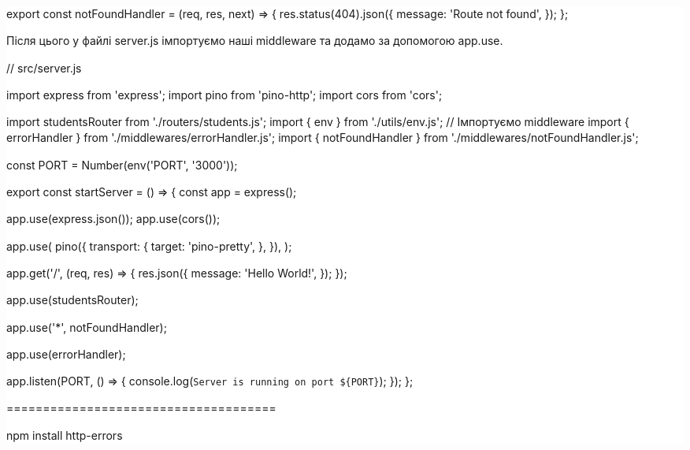 export const notFoundHandler = (req, res, next) => {
  res.status(404).json({
    message: 'Route not found',
  });
};



Після цього у файлі server.js імпортуємо наші middleware та додамо за допомогою app.use.

// src/server.js

import express from 'express';
import pino from 'pino-http';
import cors from 'cors';

import studentsRouter from './routers/students.js';
import { env } from './utils/env.js';
// Імпортуємо middleware
import { errorHandler } from './middlewares/errorHandler.js';
import { notFoundHandler } from './middlewares/notFoundHandler.js';

const PORT = Number(env('PORT', '3000'));

export const startServer = () => {
  const app = express();

  app.use(express.json());
  app.use(cors());

  app.use(
    pino({
      transport: {
        target: 'pino-pretty',
      },
    }),
  );

  app.get('/', (req, res) => {
    res.json({
      message: 'Hello World!',
    });
  });

  app.use(studentsRouter);

  app.use('*', notFoundHandler);

  app.use(errorHandler);

  app.listen(PORT, () => {
    console.log(`Server is running on port ${PORT}`);
  });
};

=====================================

npm install http-errors
